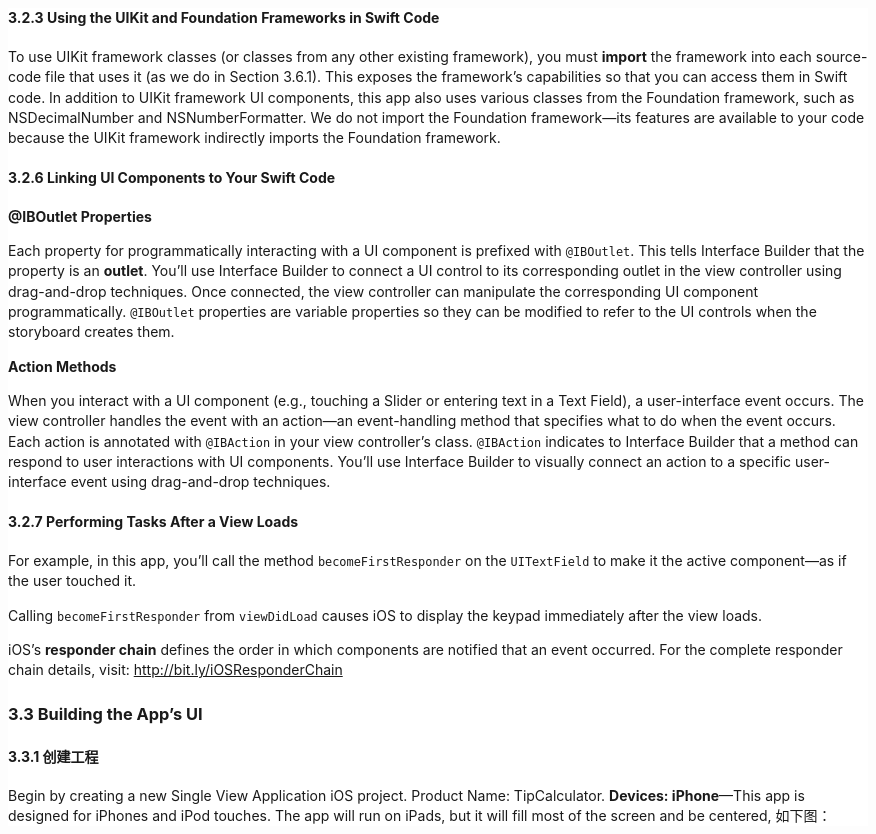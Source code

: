 #### 3.2.3 Using the UIKit and Foundation Frameworks in Swift Code

To use UIKit framework classes (or classes from any other existing framework), you must **import** the framework into each source-code file that uses it (as we do in Section 3.6.1). This exposes the framework’s capabilities so that you can access them in Swift code. In addition to UIKit framework UI components, this app also uses various classes from the Foundation framework, such as NSDecimalNumber and NSNumberFormatter. We do not import the Foundation framework—its features are available to your code because the UIKit framework indirectly imports the Foundation framework.

#### 3.2.6 Linking UI Components to Your Swift Code

**@IBOutlet Properties**

Each property for programmatically interacting with a UI component is prefixed with `@IBOutlet`. This tells Interface Builder that the property is an **outlet**. You’ll use Interface Builder to connect a UI control to its corresponding outlet in the view controller using drag-and-drop techniques. Once connected, the view controller can manipulate the corresponding UI component programmatically. `@IBOutlet` properties are variable properties so they can be modified to refer to the UI controls when the storyboard creates them.

**Action Methods**

When you interact with a UI component (e.g., touching a Slider or entering text in a Text Field), a user-interface event occurs. The view controller handles the event with an action—an event-handling method that specifies what to do when the event occurs. Each action is annotated with `@IBAction` in your view controller’s class. `@IBAction` indicates to Interface Builder that a method can respond to user interactions with UI components. You’ll use Interface Builder to visually connect an action to a specific user-interface event using drag-and-drop techniques.

#### 3.2.7 Performing Tasks After a View Loads

For example, in this app, you’ll call the method `becomeFirstResponder` on the `UITextField` to make it the active component—as if the user touched it.

Calling `becomeFirstResponder` from `viewDidLoad` causes iOS to display the keypad immediately after the view loads.

iOS’s **responder chain** defines the order in which components are notified that an event occurred. For the complete responder chain details, visit:
http://bit.ly/iOSResponderChain

### 3.3 Building the App’s UI

#### 3.3.1 创建工程

Begin by creating a new Single View Application iOS project. Product Name: TipCalculator. **Devices: iPhone**—This app is designed for iPhones and iPod touches. The app will run on iPads, but it will fill most of the screen and be centered, 如下图：
